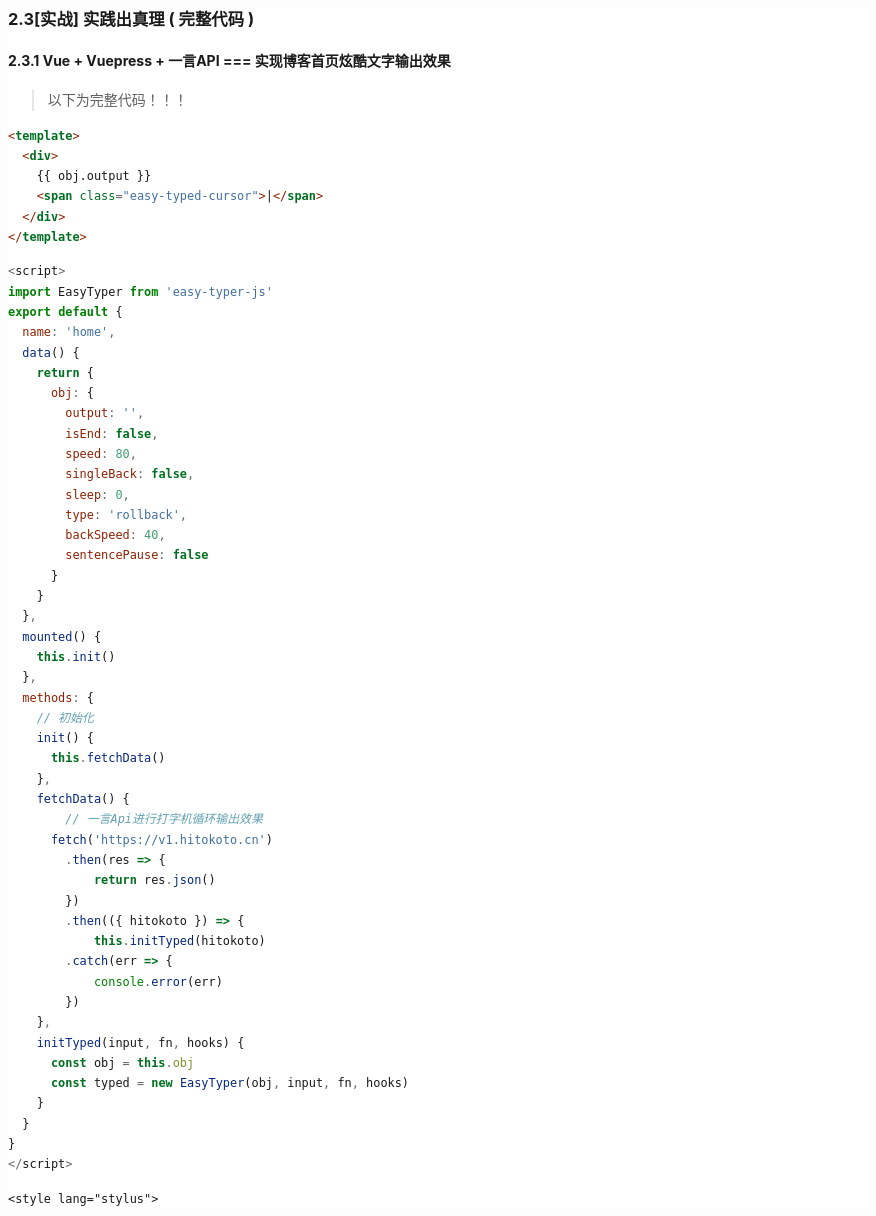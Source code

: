 

### 2.3[实战] 实践出真理 ( 完整代码 )



#### 2.3.1 Vue + Vuepress + 一言API === 实现博客首页炫酷文字输出效果

> 以下为完整代码！！！

```html
<template>	
  <div>
    {{ obj.output }}
    <span class="easy-typed-cursor">|</span>
  </div>
</template>
```
```js
<script>
import EasyTyper from 'easy-typer-js'
export default {
  name: 'home',
  data() {
    return {
      obj: {
        output: '',
        isEnd: false,
        speed: 80,
        singleBack: false,
        sleep: 0,
        type: 'rollback',
        backSpeed: 40,
        sentencePause: false
      }
    }
  },
  mounted() {
    this.init()
  },
  methods: {
    // 初始化
    init() {
      this.fetchData()
    },
    fetchData() {
        // 一言Api进行打字机循环输出效果
      fetch('https://v1.hitokoto.cn')
        .then(res => {
            return res.json()
        })
        .then(({ hitokoto }) => {
            this.initTyped(hitokoto)
        .catch(err => {
            console.error(err)
        })
    },
    initTyped(input, fn, hooks) {
      const obj = this.obj
      const typed = new EasyTyper(obj, input, fn, hooks)
    }
  }
}
</script>
```
```stylus
<style lang="stylus">
```
